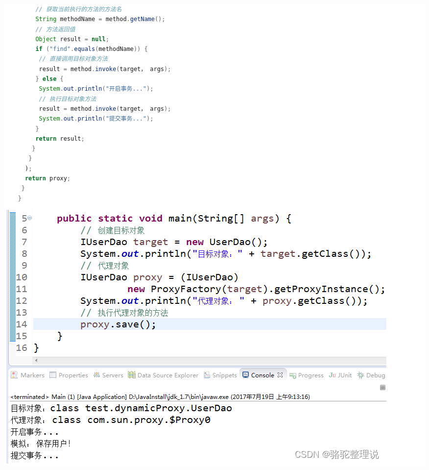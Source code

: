 ```java
         // 获取当前执行的方法的方法名
         String methodName = method.getName();
         // 方法返回值
         Object result = null;
         if ("find".equals(methodName)) {
          // 直接调用目标对象方法
          result = method.invoke(target， args);
         } else {
          System.out.println("开启事务...");
          // 执行目标对象方法
          result = method.invoke(target， args);
          System.out.println("提交事务...");
         }
         return result;
        }
       }
      );
      return proxy;
     }
    }
```
![](image/2022-12-22-12-05-30.png)
